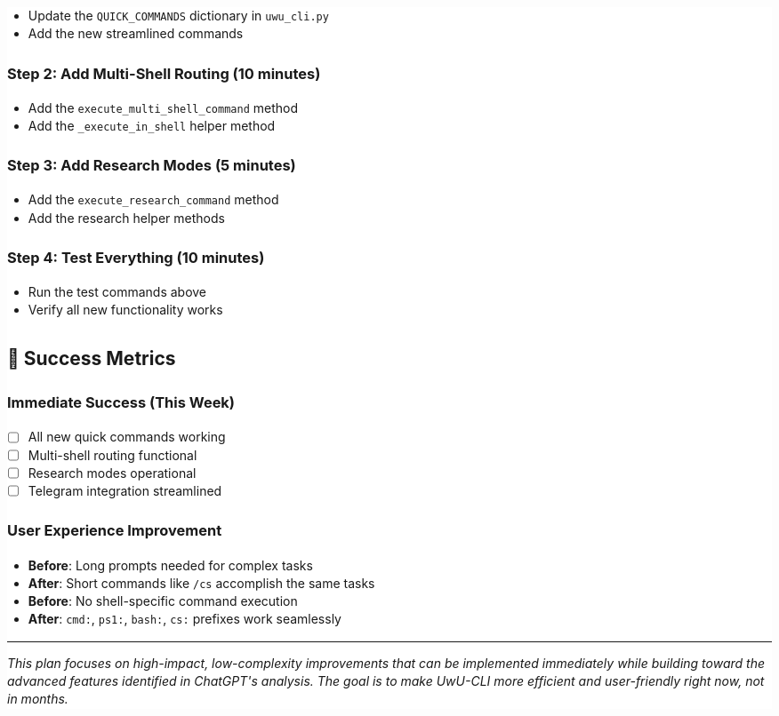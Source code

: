 - Update the `QUICK_COMMANDS` dictionary in `uwu_cli.py`
- Add the new streamlined commands

### **Step 2: Add Multi-Shell Routing** (10 minutes)

- Add the `execute_multi_shell_command` method
- Add the `_execute_in_shell` helper method

### **Step 3: Add Research Modes** (5 minutes)

- Add the `execute_research_command` method
- Add the research helper methods

### **Step 4: Test Everything** (10 minutes)

- Run the test commands above
- Verify all new functionality works

## 🎯 **Success Metrics**

### **Immediate Success** (This Week)

- [ ] All new quick commands working
- [ ] Multi-shell routing functional
- [ ] Research modes operational
- [ ] Telegram integration streamlined

### **User Experience Improvement**

- **Before**: Long prompts needed for complex tasks
- **After**: Short commands like `/cs` accomplish the same tasks
- **Before**: No shell-specific command execution
- **After**: `cmd:`, `ps1:`, `bash:`, `cs:` prefixes work seamlessly

---

_This plan focuses on high-impact, low-complexity improvements that can be implemented immediately while building toward the advanced features identified in ChatGPT's analysis. The goal is to make UwU-CLI more efficient and user-friendly right now, not in months._

